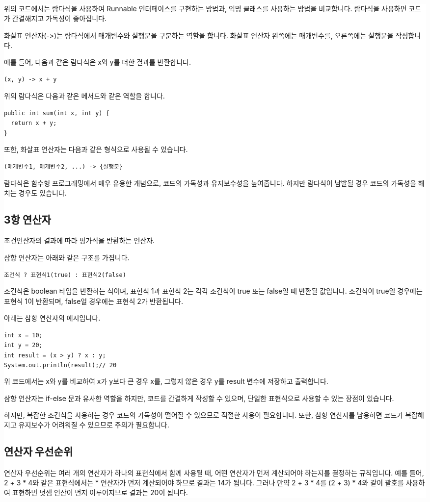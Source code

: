 위의 코드에서는 람다식을 사용하여 Runnable 인터페이스를 구현하는 방법과, 익명 클래스를 사용하는 방법을 비교합니다. 람다식을 사용하면 코드가 간결해지고 가독성이 좋아집니다.

화살표 연산자(->)는 람다식에서 매개변수와 실행문을 구분하는 역할을 합니다. 화살표 연산자 왼쪽에는 매개변수를, 오른쪽에는 실행문을 작성합니다.

예를 들어, 다음과 같은 람다식은 x와 y를 더한 결과를 반환합니다.

```
(x, y) -> x + y
```

위의 람다식은 다음과 같은 메서드와 같은 역할을 합니다.

```
public int sum(int x, int y) {
  return x + y;
}
```

또한, 화살표 연산자는 다음과 같은 형식으로 사용될 수 있습니다.

```
(매개변수1, 매개변수2, ...) -> {실행문}
```

람다식은 함수형 프로그래밍에서 매우 유용한 개념으로, 코드의 가독성과 유지보수성을 높여줍니다. 하지만 람다식이 남발될 경우 코드의 가독성을 해치는 경우도 있습니다.

## **3항 연산자**

조건연산자의 결과에 따라 평가식을 반환하는 연산자.

삼항 연산자는 아래와 같은 구조를 가집니다.

```
조건식 ? 표현식1(true) : 표현식2(false)
```

조건식은 boolean 타입을 반환하는 식이며, 표현식 1과 표현식 2는 각각 조건식이 true 또는 false일 때 반환될 값입니다. 조건식이 true일 경우에는 표현식 1이 반환되며, false일 경우에는 표현식 2가 반환됩니다.

아래는 삼항 연산자의 예시입니다.

```
int x = 10;
int y = 20;
int result = (x > y) ? x : y;
System.out.println(result);// 20
```

위 코드에서는 x와 y를 비교하여 x가 y보다 큰 경우 x를, 그렇지 않은 경우 y를 result 변수에 저장하고 출력합니다.

삼항 연산자는 if-else 문과 유사한 역할을 하지만, 코드를 간결하게 작성할 수 있으며, 단일한 표현식으로 사용할 수 있는 장점이 있습니다.

하지만, 복잡한 조건식을 사용하는 경우 코드의 가독성이 떨어질 수 있으므로 적절한 사용이 필요합니다. 또한, 삼항 연산자를 남용하면 코드가 복잡해지고 유지보수가 어려워질 수 있으므로 주의가 필요합니다.

## **연산자 우선순위**

연산자 우선순위는 여러 개의 연산자가 하나의 표현식에서 함께 사용될 때, 어떤 연산자가 먼저 계산되어야 하는지를 결정하는 규칙입니다. 예를 들어, 2 + 3 * 4와 같은 표현식에서는 * 연산자가 먼저 계산되어야 하므로 결과는 14가 됩니다. 그러나 만약 2 + 3 * 4를 (2 + 3) * 4와 같이 괄호를 사용하여 표현하면 덧셈 연산이 먼저 이루어지므로 결과는 20이 됩니다.
